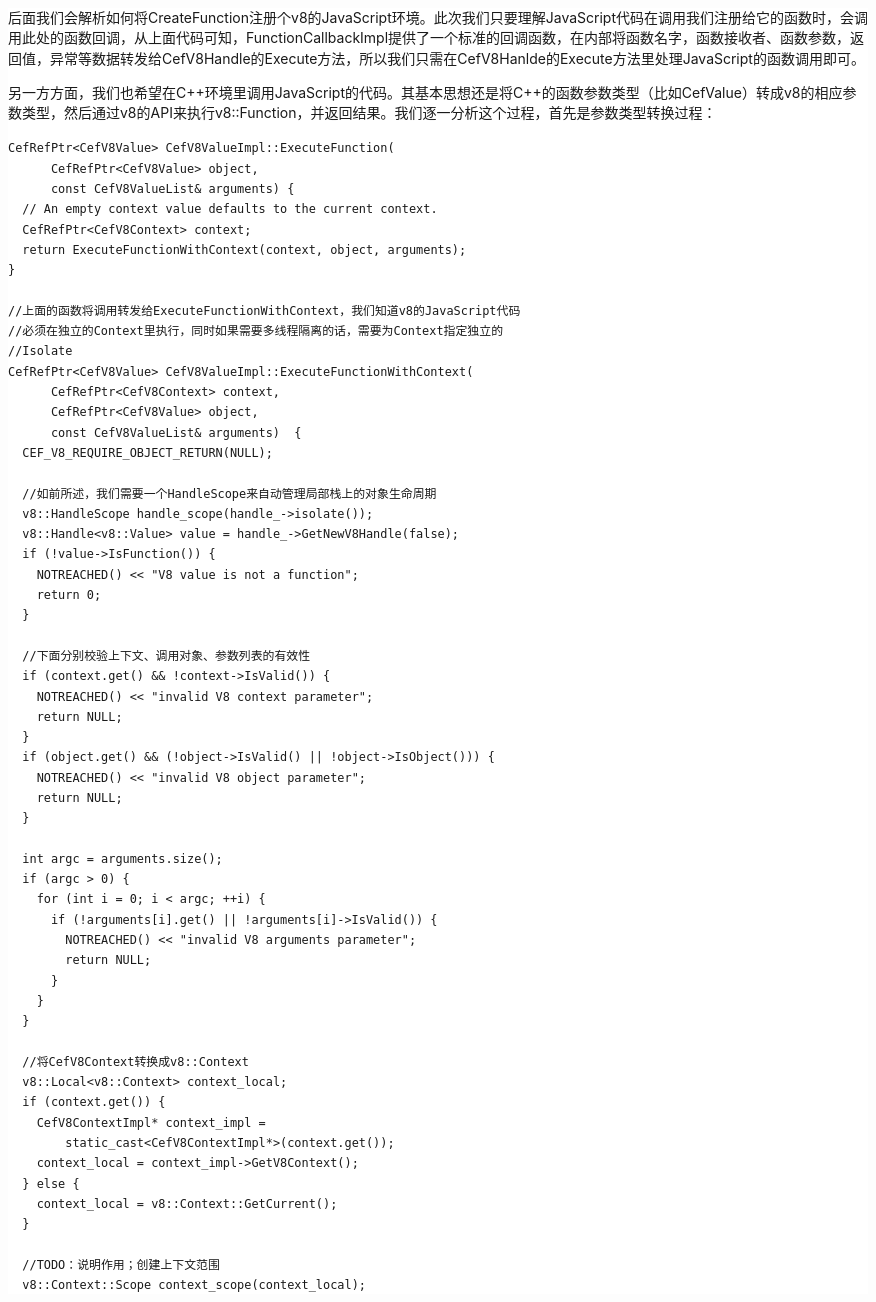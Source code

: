 后面我们会解析如何将CreateFunction注册个v8的JavaScript环境。此次我们只要理解JavaScript代码在调用我们注册给它的函数时，会调用此处的函数回调，从上面代码可知，FunctionCallbackImpl提供了一个标准的回调函数，在内部将函数名字，函数接收者、函数参数，返回值，异常等数据转发给CefV8Handle的Execute方法，所以我们只需在CefV8Hanlde的Execute方法里处理JavaScript的函数调用即可。

另一方方面，我们也希望在C++环境里调用JavaScript的代码。其基本思想还是将C++的函数参数类型（比如CefValue）转成v8的相应参数类型，然后通过v8的API来执行v8::Function，并返回结果。我们逐一分析这个过程，首先是参数类型转换过程：

```
CefRefPtr<CefV8Value> CefV8ValueImpl::ExecuteFunction(
      CefRefPtr<CefV8Value> object,
      const CefV8ValueList& arguments) {
  // An empty context value defaults to the current context.
  CefRefPtr<CefV8Context> context;
  return ExecuteFunctionWithContext(context, object, arguments);
}

//上面的函数将调用转发给ExecuteFunctionWithContext，我们知道v8的JavaScript代码  
//必须在独立的Context里执行，同时如果需要多线程隔离的话，需要为Context指定独立的
//Isolate
CefRefPtr<CefV8Value> CefV8ValueImpl::ExecuteFunctionWithContext(
      CefRefPtr<CefV8Context> context,
      CefRefPtr<CefV8Value> object,
      const CefV8ValueList& arguments)  {
  CEF_V8_REQUIRE_OBJECT_RETURN(NULL);

  //如前所述，我们需要一个HandleScope来自动管理局部栈上的对象生命周期
  v8::HandleScope handle_scope(handle_->isolate());
  v8::Handle<v8::Value> value = handle_->GetNewV8Handle(false);
  if (!value->IsFunction()) {
    NOTREACHED() << "V8 value is not a function";
    return 0;
  }
  
  //下面分别校验上下文、调用对象、参数列表的有效性
  if (context.get() && !context->IsValid()) {
    NOTREACHED() << "invalid V8 context parameter";
    return NULL;
  }
  if (object.get() && (!object->IsValid() || !object->IsObject())) {
    NOTREACHED() << "invalid V8 object parameter";
    return NULL;
  }

  int argc = arguments.size();
  if (argc > 0) {
    for (int i = 0; i < argc; ++i) {
      if (!arguments[i].get() || !arguments[i]->IsValid()) {
        NOTREACHED() << "invalid V8 arguments parameter";
        return NULL;
      }
    }
  }

  //将CefV8Context转换成v8::Context
  v8::Local<v8::Context> context_local;
  if (context.get()) {
    CefV8ContextImpl* context_impl =
        static_cast<CefV8ContextImpl*>(context.get());
    context_local = context_impl->GetV8Context();
  } else {
    context_local = v8::Context::GetCurrent();
  }

  //TODO：说明作用；创建上下文范围
  v8::Context::Scope context_scope(context_local);
```